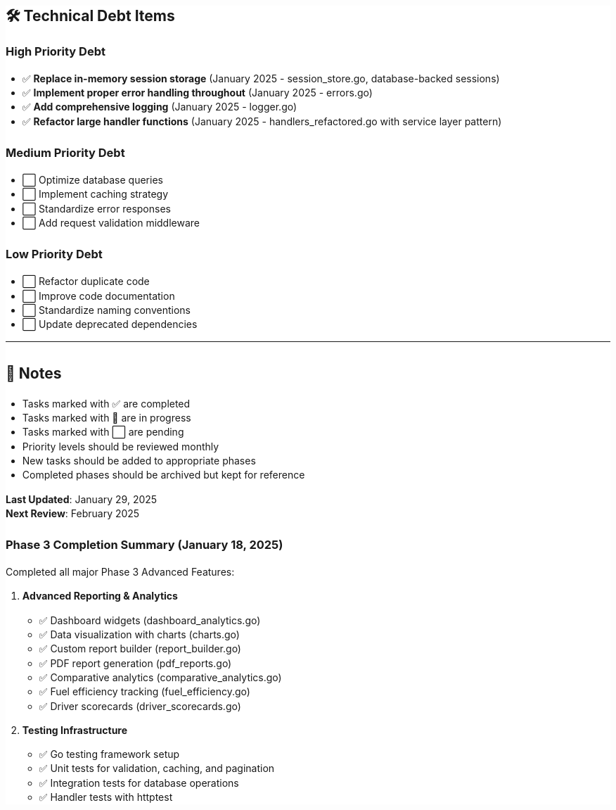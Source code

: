 
## 🛠️ Technical Debt Items

### High Priority Debt
- ✅ **Replace in-memory session storage** (January 2025 - session_store.go, database-backed sessions)
- ✅ **Implement proper error handling throughout** (January 2025 - errors.go)
- ✅ **Add comprehensive logging** (January 2025 - logger.go)
- ✅ **Refactor large handler functions** (January 2025 - handlers_refactored.go with service layer pattern)

### Medium Priority Debt
- ⬜ Optimize database queries
- ⬜ Implement caching strategy
- ⬜ Standardize error responses
- ⬜ Add request validation middleware

### Low Priority Debt
- ⬜ Refactor duplicate code
- ⬜ Improve code documentation
- ⬜ Standardize naming conventions
- ⬜ Update deprecated dependencies

---

## 📝 Notes

- Tasks marked with ✅ are completed
- Tasks marked with 🔄 are in progress
- Tasks marked with ⬜ are pending
- Priority levels should be reviewed monthly
- New tasks should be added to appropriate phases
- Completed phases should be archived but kept for reference

**Last Updated**: January 29, 2025  
**Next Review**: February 2025

### Phase 3 Completion Summary (January 18, 2025)

Completed all major Phase 3 Advanced Features:

1. **Advanced Reporting & Analytics**
   - ✅ Dashboard widgets (dashboard_analytics.go)
   - ✅ Data visualization with charts (charts.go)
   - ✅ Custom report builder (report_builder.go)
   - ✅ PDF report generation (pdf_reports.go)
   - ✅ Comparative analytics (comparative_analytics.go)
   - ✅ Fuel efficiency tracking (fuel_efficiency.go)
   - ✅ Driver scorecards (driver_scorecards.go)

2. **Testing Infrastructure**
   - ✅ Go testing framework setup
   - ✅ Unit tests for validation, caching, and pagination
   - ✅ Integration tests for database operations
   - ✅ Handler tests with httptest
